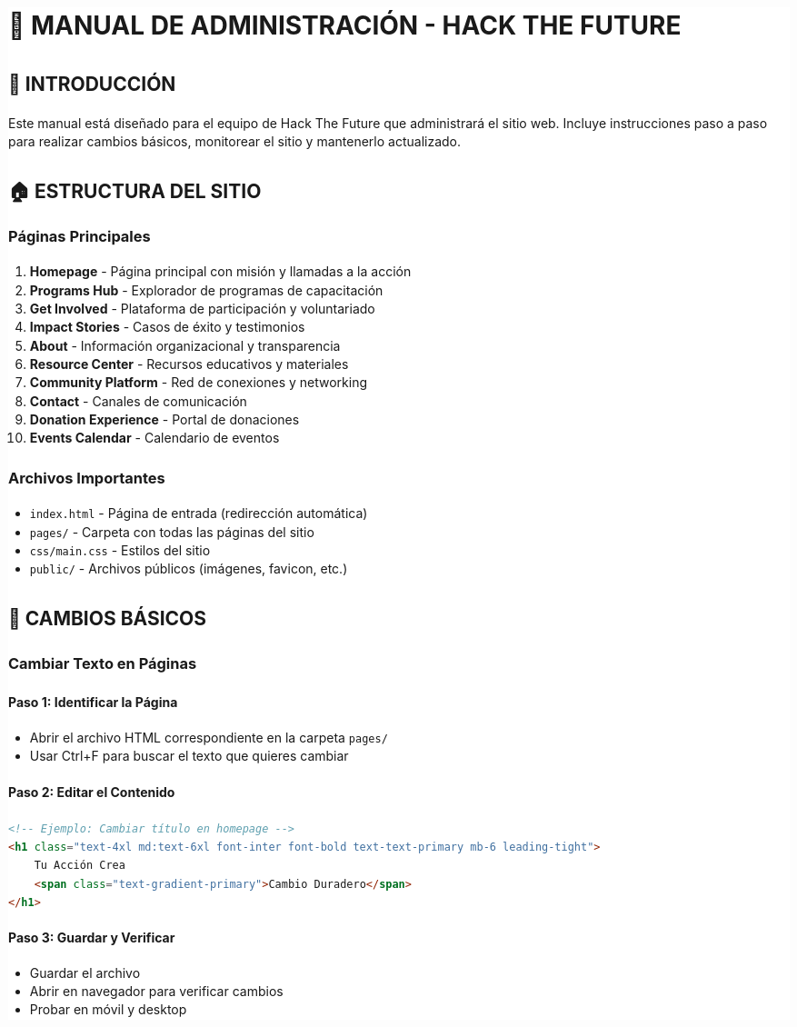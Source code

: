 # 📖 MANUAL DE ADMINISTRACIÓN - HACK THE FUTURE

## 🎯 INTRODUCCIÓN

Este manual está diseñado para el equipo de Hack The Future que administrará el sitio web. Incluye instrucciones paso a paso para realizar cambios básicos, monitorear el sitio y mantenerlo actualizado.

## 🏠 ESTRUCTURA DEL SITIO

### **Páginas Principales**
1. **Homepage** - Página principal con misión y llamadas a la acción
2. **Programs Hub** - Explorador de programas de capacitación
3. **Get Involved** - Plataforma de participación y voluntariado
4. **Impact Stories** - Casos de éxito y testimonios
5. **About** - Información organizacional y transparencia
6. **Resource Center** - Recursos educativos y materiales
7. **Community Platform** - Red de conexiones y networking
8. **Contact** - Canales de comunicación
9. **Donation Experience** - Portal de donaciones
10. **Events Calendar** - Calendario de eventos

### **Archivos Importantes**
- `index.html` - Página de entrada (redirección automática)
- `pages/` - Carpeta con todas las páginas del sitio
- `css/main.css` - Estilos del sitio
- `public/` - Archivos públicos (imágenes, favicon, etc.)

## 🔧 CAMBIOS BÁSICOS

### **Cambiar Texto en Páginas**

#### **Paso 1: Identificar la Página**
- Abrir el archivo HTML correspondiente en la carpeta `pages/`
- Usar Ctrl+F para buscar el texto que quieres cambiar

#### **Paso 2: Editar el Contenido**
```html
<!-- Ejemplo: Cambiar título en homepage -->
<h1 class="text-4xl md:text-6xl font-inter font-bold text-text-primary mb-6 leading-tight">
    Tu Acción Crea 
    <span class="text-gradient-primary">Cambio Duradero</span>
</h1>
```

#### **Paso 3: Guardar y Verificar**
- Guardar el archivo
- Abrir en navegador para verificar cambios
- Probar en móvil y desktop
